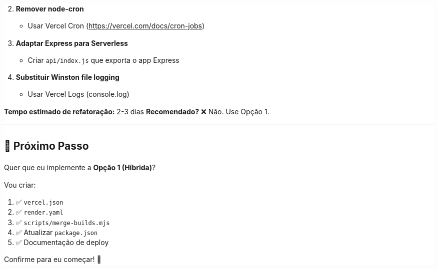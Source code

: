 2. **Remover node-cron**
   - Usar Vercel Cron (https://vercel.com/docs/cron-jobs)

3. **Adaptar Express para Serverless**
   - Criar `api/index.js` que exporta o app Express

4. **Substituir Winston file logging**
   - Usar Vercel Logs (console.log)

**Tempo estimado de refatoração:** 2-3 dias
**Recomendado?** ❌ Não. Use Opção 1.

---

## 🎯 Próximo Passo

Quer que eu implemente a **Opção 1 (Híbrida)**?

Vou criar:
1. ✅ `vercel.json`
2. ✅ `render.yaml`
3. ✅ `scripts/merge-builds.mjs`
4. ✅ Atualizar `package.json`
5. ✅ Documentação de deploy

Confirme para eu começar! 🚀
